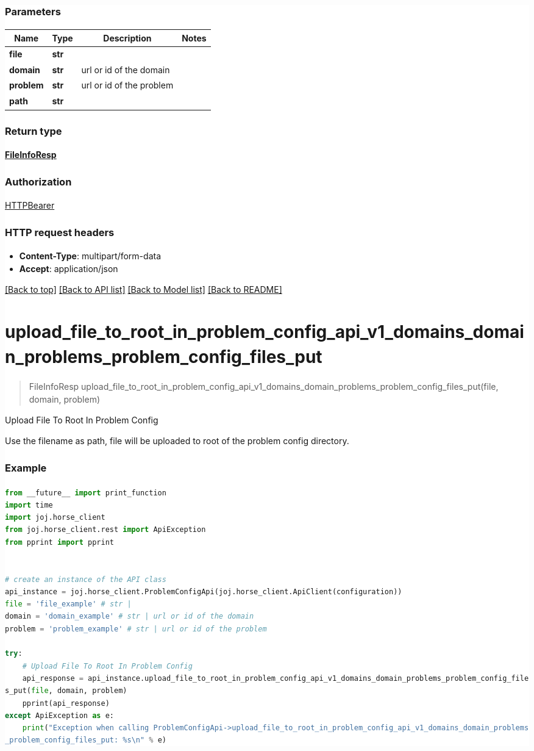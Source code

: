### Parameters

Name | Type | Description  | Notes
------------- | ------------- | ------------- | -------------
 **file** | **str**|  | 
 **domain** | **str**| url or id of the domain | 
 **problem** | **str**| url or id of the problem | 
 **path** | **str**|  | 

### Return type

[**FileInfoResp**](FileInfoResp.md)

### Authorization

[HTTPBearer](../README.md#HTTPBearer)

### HTTP request headers

 - **Content-Type**: multipart/form-data
 - **Accept**: application/json

[[Back to top]](#) [[Back to API list]](../README.md#documentation-for-api-endpoints) [[Back to Model list]](../README.md#documentation-for-models) [[Back to README]](../README.md)

# **upload_file_to_root_in_problem_config_api_v1_domains_domain_problems_problem_config_files_put**
> FileInfoResp upload_file_to_root_in_problem_config_api_v1_domains_domain_problems_problem_config_files_put(file, domain, problem)

Upload File To Root In Problem Config

Use the filename as path, file will be uploaded to root of the problem config directory.

### Example
```python
from __future__ import print_function
import time
import joj.horse_client
from joj.horse_client.rest import ApiException
from pprint import pprint


# create an instance of the API class
api_instance = joj.horse_client.ProblemConfigApi(joj.horse_client.ApiClient(configuration))
file = 'file_example' # str | 
domain = 'domain_example' # str | url or id of the domain
problem = 'problem_example' # str | url or id of the problem

try:
    # Upload File To Root In Problem Config
    api_response = api_instance.upload_file_to_root_in_problem_config_api_v1_domains_domain_problems_problem_config_files_put(file, domain, problem)
    pprint(api_response)
except ApiException as e:
    print("Exception when calling ProblemConfigApi->upload_file_to_root_in_problem_config_api_v1_domains_domain_problems_problem_config_files_put: %s\n" % e)
```
